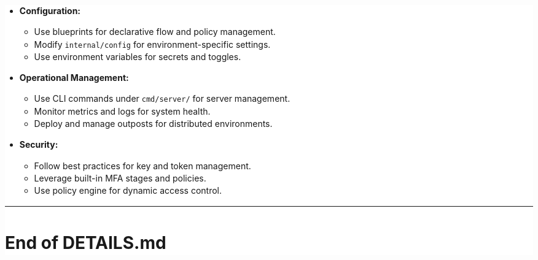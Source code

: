 - **Configuration:**  
  - Use blueprints for declarative flow and policy management.
  - Modify `internal/config` for environment-specific settings.
  - Use environment variables for secrets and toggles.

- **Operational Management:**  
  - Use CLI commands under `cmd/server/` for server management.
  - Monitor metrics and logs for system health.
  - Deploy and manage outposts for distributed environments.

- **Security:**  
  - Follow best practices for key and token management.
  - Leverage built-in MFA stages and policies.
  - Use policy engine for dynamic access control.

---

# End of DETAILS.md